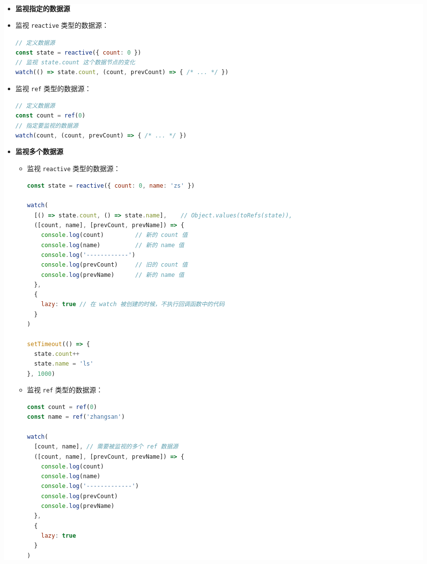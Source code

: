 -  **监视指定的数据源**

  - 监视 `reactive` 类型的数据源：

    ```js
    // 定义数据源
    const state = reactive({ count: 0 })
    // 监视 state.count 这个数据节点的变化
    watch(() => state.count, (count, prevCount) => { /* ... */ })
    ```

  - 监视 `ref` 类型的数据源：

    ```js
    // 定义数据源
    const count = ref(0)
    // 指定要监视的数据源
    watch(count, (count, prevCount) => { /* ... */ })
    ```

- **监视多个数据源**

  - 监视 `reactive` 类型的数据源：

    ```js
    const state = reactive({ count: 0, name: 'zs' })
    
    watch(
      [() => state.count, () => state.name],    // Object.values(toRefs(state)),
      ([count, name], [prevCount, prevName]) => {
        console.log(count)         // 新的 count 值
        console.log(name)          // 新的 name 值
        console.log('------------')
        console.log(prevCount)     // 旧的 count 值
        console.log(prevName)      // 新的 name 值
      },
      {
        lazy: true // 在 watch 被创建的时候，不执行回调函数中的代码
      }
    )
    
    setTimeout(() => {
      state.count++
      state.name = 'ls'
    }, 1000)
    ```

  - 监视 `ref` 类型的数据源：

    ```js
    const count = ref(0)
    const name = ref('zhangsan')
    
    watch(
      [count, name], // 需要被监视的多个 ref 数据源
      ([count, name], [prevCount, prevName]) => {
        console.log(count)
        console.log(name)
        console.log('-------------')
        console.log(prevCount)
        console.log(prevName)
      },
      {
        lazy: true
      }
    )
    